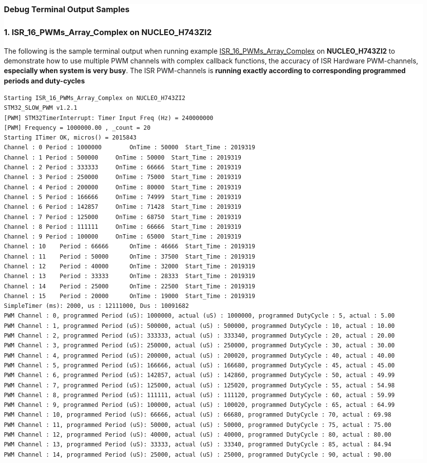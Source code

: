 ### Debug Terminal Output Samples

### 1. ISR_16_PWMs_Array_Complex on NUCLEO_H743ZI2

The following is the sample terminal output when running example [ISR_16_PWMs_Array_Complex](examples/ISR_16_PWMs_Array_Complex) on **NUCLEO_H743ZI2** to demonstrate how to use multiple PWM channels with complex callback functions, the accuracy of ISR Hardware PWM-channels, **especially when system is very busy**.  The ISR PWM-channels is **running exactly according to corresponding programmed periods and duty-cycles**


```
Starting ISR_16_PWMs_Array_Complex on NUCLEO_H743ZI2
STM32_SLOW_PWM v1.2.1
[PWM] STM32TimerInterrupt: Timer Input Freq (Hz) = 240000000
[PWM] Frequency = 1000000.00 , _count = 20
Starting ITimer OK, micros() = 2015843
Channel : 0	Period : 1000000		OnTime : 50000	Start_Time : 2019319
Channel : 1	Period : 500000		OnTime : 50000	Start_Time : 2019319
Channel : 2	Period : 333333		OnTime : 66666	Start_Time : 2019319
Channel : 3	Period : 250000		OnTime : 75000	Start_Time : 2019319
Channel : 4	Period : 200000		OnTime : 80000	Start_Time : 2019319
Channel : 5	Period : 166666		OnTime : 74999	Start_Time : 2019319
Channel : 6	Period : 142857		OnTime : 71428	Start_Time : 2019319
Channel : 7	Period : 125000		OnTime : 68750	Start_Time : 2019319
Channel : 8	Period : 111111		OnTime : 66666	Start_Time : 2019319
Channel : 9	Period : 100000		OnTime : 65000	Start_Time : 2019319
Channel : 10	Period : 66666		OnTime : 46666	Start_Time : 2019319
Channel : 11	Period : 50000		OnTime : 37500	Start_Time : 2019319
Channel : 12	Period : 40000		OnTime : 32000	Start_Time : 2019319
Channel : 13	Period : 33333		OnTime : 28333	Start_Time : 2019319
Channel : 14	Period : 25000		OnTime : 22500	Start_Time : 2019319
Channel : 15	Period : 20000		OnTime : 19000	Start_Time : 2019319
SimpleTimer (ms): 2000, us : 12111000, Dus : 10091682
PWM Channel : 0, programmed Period (uS): 1000000, actual (uS) : 1000000, programmed DutyCycle : 5, actual : 5.00
PWM Channel : 1, programmed Period (uS): 500000, actual (uS) : 500000, programmed DutyCycle : 10, actual : 10.00
PWM Channel : 2, programmed Period (uS): 333333, actual (uS) : 333340, programmed DutyCycle : 20, actual : 20.00
PWM Channel : 3, programmed Period (uS): 250000, actual (uS) : 250000, programmed DutyCycle : 30, actual : 30.00
PWM Channel : 4, programmed Period (uS): 200000, actual (uS) : 200020, programmed DutyCycle : 40, actual : 40.00
PWM Channel : 5, programmed Period (uS): 166666, actual (uS) : 166680, programmed DutyCycle : 45, actual : 45.00
PWM Channel : 6, programmed Period (uS): 142857, actual (uS) : 142860, programmed DutyCycle : 50, actual : 49.99
PWM Channel : 7, programmed Period (uS): 125000, actual (uS) : 125020, programmed DutyCycle : 55, actual : 54.98
PWM Channel : 8, programmed Period (uS): 111111, actual (uS) : 111120, programmed DutyCycle : 60, actual : 59.99
PWM Channel : 9, programmed Period (uS): 100000, actual (uS) : 100020, programmed DutyCycle : 65, actual : 64.99
PWM Channel : 10, programmed Period (uS): 66666, actual (uS) : 66680, programmed DutyCycle : 70, actual : 69.98
PWM Channel : 11, programmed Period (uS): 50000, actual (uS) : 50000, programmed DutyCycle : 75, actual : 75.00
PWM Channel : 12, programmed Period (uS): 40000, actual (uS) : 40000, programmed DutyCycle : 80, actual : 80.00
PWM Channel : 13, programmed Period (uS): 33333, actual (uS) : 33340, programmed DutyCycle : 85, actual : 84.94
PWM Channel : 14, programmed Period (uS): 25000, actual (uS) : 25000, programmed DutyCycle : 90, actual : 90.00
```
